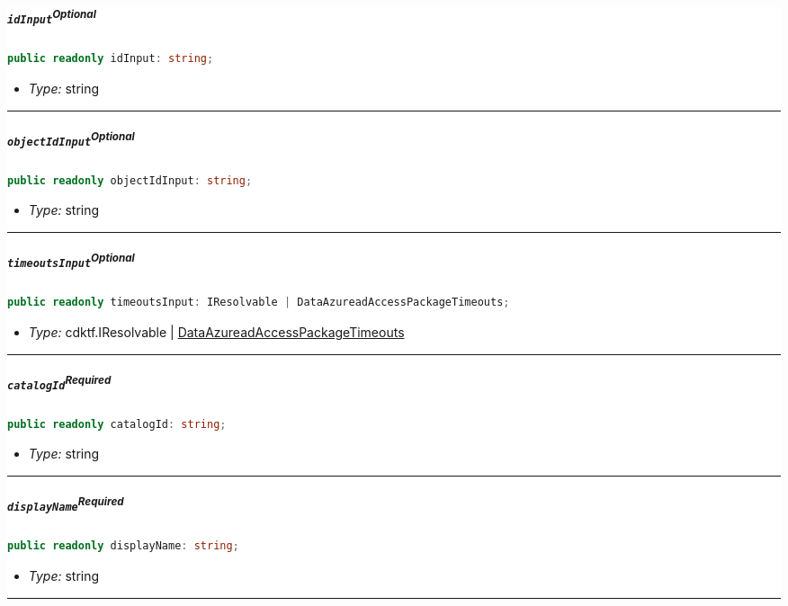 
##### `idInput`<sup>Optional</sup> <a name="idInput" id="@cdktf/provider-azuread.dataAzureadAccessPackage.DataAzureadAccessPackage.property.idInput"></a>

```typescript
public readonly idInput: string;
```

- *Type:* string

---

##### `objectIdInput`<sup>Optional</sup> <a name="objectIdInput" id="@cdktf/provider-azuread.dataAzureadAccessPackage.DataAzureadAccessPackage.property.objectIdInput"></a>

```typescript
public readonly objectIdInput: string;
```

- *Type:* string

---

##### `timeoutsInput`<sup>Optional</sup> <a name="timeoutsInput" id="@cdktf/provider-azuread.dataAzureadAccessPackage.DataAzureadAccessPackage.property.timeoutsInput"></a>

```typescript
public readonly timeoutsInput: IResolvable | DataAzureadAccessPackageTimeouts;
```

- *Type:* cdktf.IResolvable | <a href="#@cdktf/provider-azuread.dataAzureadAccessPackage.DataAzureadAccessPackageTimeouts">DataAzureadAccessPackageTimeouts</a>

---

##### `catalogId`<sup>Required</sup> <a name="catalogId" id="@cdktf/provider-azuread.dataAzureadAccessPackage.DataAzureadAccessPackage.property.catalogId"></a>

```typescript
public readonly catalogId: string;
```

- *Type:* string

---

##### `displayName`<sup>Required</sup> <a name="displayName" id="@cdktf/provider-azuread.dataAzureadAccessPackage.DataAzureadAccessPackage.property.displayName"></a>

```typescript
public readonly displayName: string;
```

- *Type:* string

---